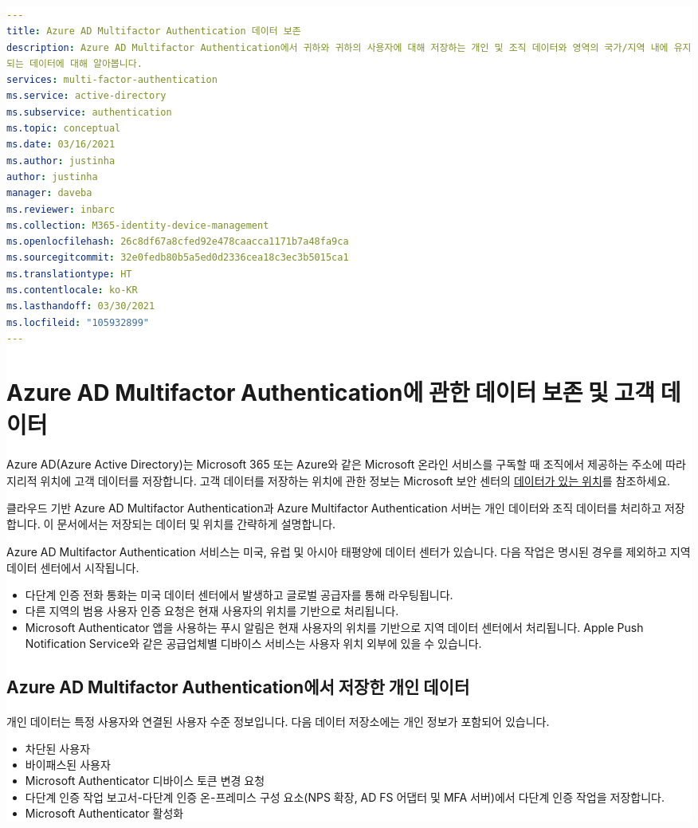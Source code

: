 ```yaml
---
title: Azure AD Multifactor Authentication 데이터 보존
description: Azure AD Multifactor Authentication에서 귀하와 귀하의 사용자에 대해 저장하는 개인 및 조직 데이터와 영역의 국가/지역 내에 유지되는 데이터에 대해 알아봅니다.
services: multi-factor-authentication
ms.service: active-directory
ms.subservice: authentication
ms.topic: conceptual
ms.date: 03/16/2021
ms.author: justinha
author: justinha
manager: daveba
ms.reviewer: inbarc
ms.collection: M365-identity-device-management
ms.openlocfilehash: 26c8df67a8cfed92e478caacca1171b7a48fa9ca
ms.sourcegitcommit: 32e0fedb80b5a5ed0d2336cea18c3ec3b5015ca1
ms.translationtype: HT
ms.contentlocale: ko-KR
ms.lasthandoff: 03/30/2021
ms.locfileid: "105932899"
---
```

# <a name="data-residency-and-customer-data-for-azure-ad-multifactor-authentication"></a>Azure AD Multifactor Authentication에 관한 데이터 보존 및 고객 데이터

Azure AD(Azure Active Directory)는 Microsoft 365 또는 Azure와 같은 Microsoft 온라인 서비스를 구독할 때 조직에서 제공하는 주소에 따라 지리적 위치에 고객 데이터를 저장합니다. 고객 데이터를 저장하는 위치에 관한 정보는 Microsoft 보안 센터의 [데이터가 있는 위치](https://www.microsoft.com/trustcenter/privacy/where-your-data-is-located)를 참조하세요.

클라우드 기반 Azure AD Multifactor Authentication과 Azure Multifactor Authentication 서버는 개인 데이터와 조직 데이터를 처리하고 저장합니다. 이 문서에서는 저장되는 데이터 및 위치를 간략하게 설명합니다.

Azure AD Multifactor Authentication 서비스는 미국, 유럽 및 아시아 태평양에 데이터 센터가 있습니다. 다음 작업은 명시된 경우를 제외하고 지역 데이터 센터에서 시작됩니다.

* 다단계 인증 전화 통화는 미국 데이터 센터에서 발생하고 글로벌 공급자를 통해 라우팅됩니다.
* 다른 지역의 범용 사용자 인증 요청은 현재 사용자의 위치를 ​​기반으로 처리됩니다.
* Microsoft Authenticator 앱을 사용하는 푸시 알림은 현재 사용자의 위치를 기반으로 지역 데이터 센터에서 처리됩니다. Apple Push Notification Service와 같은 공급업체별 디바이스 서비스는 사용자 위치 외부에 있을 수 있습니다.

## <a name="personal-data-stored-by-azure-ad-multifactor-authentication"></a>Azure AD Multifactor Authentication에서 저장한 개인 데이터

개인 데이터는 특정 사용자와 연결된 사용자 수준 정보입니다. 다음 데이터 저장소에는 개인 정보가 포함되어 있습니다.

* 차단된 사용자
* 바이패스된 사용자
* Microsoft Authenticator 디바이스 토큰 변경 요청
* 다단계 인증 작업 보고서-다단계 인증 온-프레미스 구성 요소(NPS 확장, AD FS 어댑터 및 MFA 서버)에서 다단계 인증 작업을 저장합니다.
* Microsoft Authenticator 활성화
